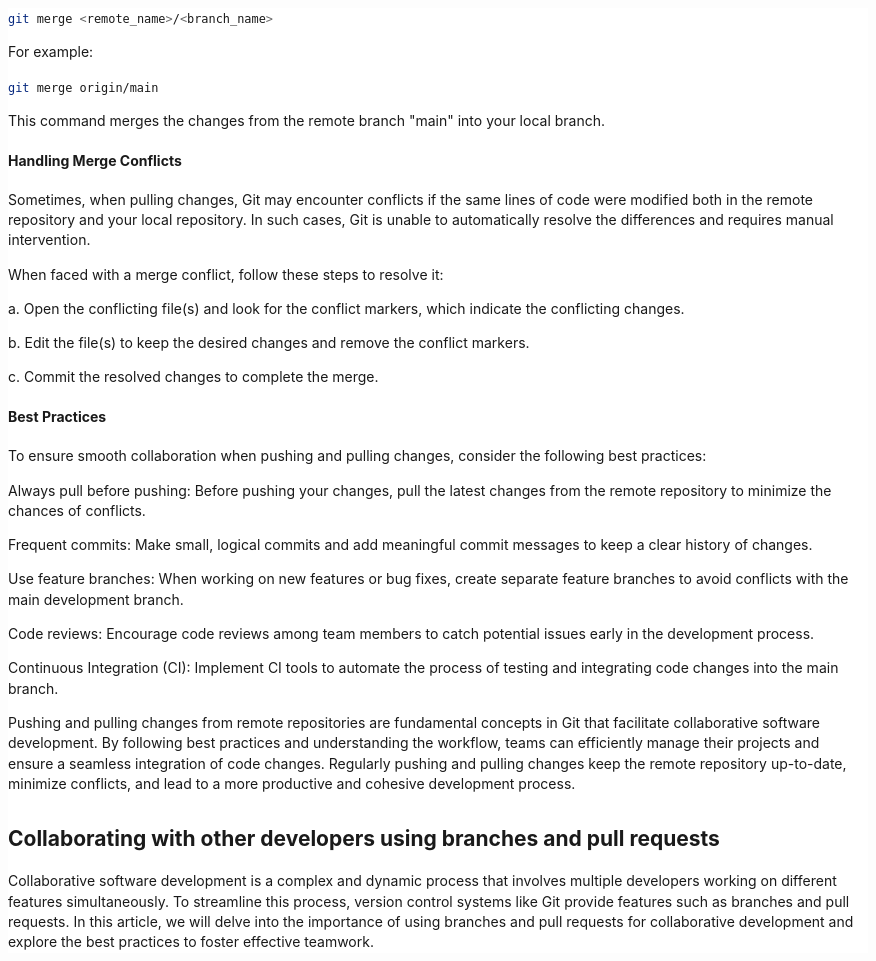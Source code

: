 ```bash
git merge <remote_name>/<branch_name>

```
For example:
```bash
git merge origin/main

```
This command merges the changes from the remote branch "main" into your local branch.

#### Handling Merge Conflicts
Sometimes, when pulling changes, Git may encounter conflicts if the same lines of code were modified both in the remote repository and your local repository. In such cases, Git is unable to automatically resolve the differences and requires manual intervention.

When faced with a merge conflict, follow these steps to resolve it:

a. Open the conflicting file(s) and look for the conflict markers, which indicate the conflicting changes.

b. Edit the file(s) to keep the desired changes and remove the conflict markers.

c. Commit the resolved changes to complete the merge.

#### Best Practices
To ensure smooth collaboration when pushing and pulling changes, consider the following best practices:

Always pull before pushing: Before pushing your changes, pull the latest changes from the remote repository to minimize the chances of conflicts.

Frequent commits: Make small, logical commits and add meaningful commit messages to keep a clear history of changes.

Use feature branches: When working on new features or bug fixes, create separate feature branches to avoid conflicts with the main development branch.

Code reviews: Encourage code reviews among team members to catch potential issues early in the development process.

Continuous Integration (CI): Implement CI tools to automate the process of testing and integrating code changes into the main branch.

Pushing and pulling changes from remote repositories are fundamental concepts in Git that facilitate collaborative software development. By following best practices and understanding the workflow, teams can efficiently manage their projects and ensure a seamless integration of code changes. Regularly pushing and pulling changes keep the remote repository up-to-date, minimize conflicts, and lead to a more productive and cohesive development process.
## Collaborating with other developers using branches and pull requests

Collaborative software development is a complex and dynamic process that involves multiple developers working on different features simultaneously. To streamline this process, version control systems like Git provide features such as branches and pull requests. In this article, we will delve into the importance of using branches and pull requests for collaborative development and explore the best practices to foster effective teamwork.

